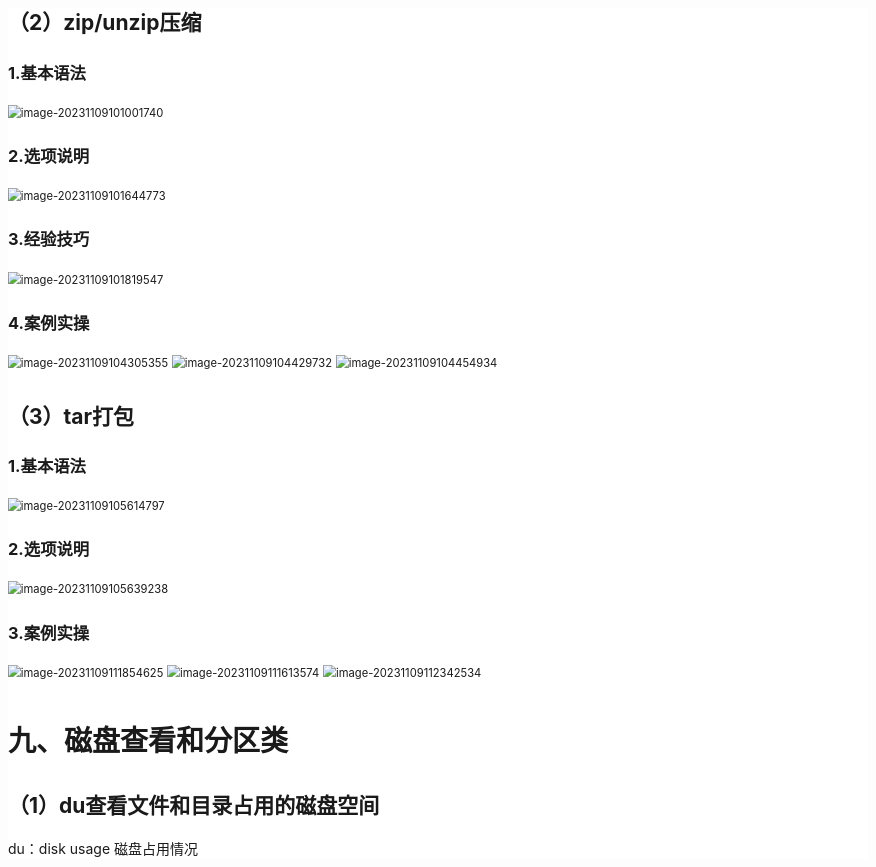 ## （2）zip/unzip压缩

### 1.基本语法

<img src="https://leafalice-image.oss-cn-hangzhou.aliyuncs.com/img/2023-11-23%2F1010b89c4ff245d2fa26629e6c78268b--dd97--image-20231109101001740.png" alt="image-20231109101001740" style="zoom:80%;" />

### 2.选项说明

<img src="https://leafalice-image.oss-cn-hangzhou.aliyuncs.com/img/2023-11-23%2Fbe07fc205d77874b1de904ce1997b380--428c--image-20231109101644773.png" alt="image-20231109101644773" style="zoom:80%;" />

### 3.经验技巧

<img src="https://leafalice-image.oss-cn-hangzhou.aliyuncs.com/img/2023-11-23%2F1f54c37e010c441f3f65d373dd00f120--6d78--image-20231109101819547.png" alt="image-20231109101819547" style="zoom:80%;" />

### 4.案例实操

<img src="https://leafalice-image.oss-cn-hangzhou.aliyuncs.com/img/2023-11-23%2Fbdb6f1666ff053665aa4ec6cd85075e0--f7b0--image-20231109104305355.png" alt="image-20231109104305355" style="zoom:80%;" />

<img src="https://leafalice-image.oss-cn-hangzhou.aliyuncs.com/img/2023-11-23%2F75bbdfa4f5710ffba07f1693aeaaa29d--16a6--image-20231109104429732.png" alt="image-20231109104429732" style="zoom:80%;" />

<img src="https://leafalice-image.oss-cn-hangzhou.aliyuncs.com/img/2023-11-23%2Ffacb1a4369a703e3fcaafe7eaf92f1d8--4f8f--image-20231109104454934.png" alt="image-20231109104454934" style="zoom:80%;" />

## （3）tar打包

### 1.基本语法

<img src="https://leafalice-image.oss-cn-hangzhou.aliyuncs.com/img/2023-11-23%2F721c82a585b5597d515c05975c332254--6eda--image-20231109105614797.png" alt="image-20231109105614797" style="zoom:80%;" />

### 2.选项说明

<img src="https://leafalice-image.oss-cn-hangzhou.aliyuncs.com/img/2023-11-23%2Ff82bdbda358c4b8f384b1ae0be85a464--22fa--image-20231109105639238.png" alt="image-20231109105639238" style="zoom:80%;" />

### 3.案例实操

<img src="https://leafalice-image.oss-cn-hangzhou.aliyuncs.com/img/2023-11-23%2Fee0c99122b97a14942a84fea8c0e8ec0--aa48--image-20231109111854625.png" alt="image-20231109111854625" style="zoom:80%;" />

<img src="https://leafalice-image.oss-cn-hangzhou.aliyuncs.com/img/2023-11-23%2Ff8f0f7cb45083dec3437965e0f1cd03f--a4b3--image-20231109111613574.png" alt="image-20231109111613574" style="zoom:80%;" />

<img src="https://leafalice-image.oss-cn-hangzhou.aliyuncs.com/img/2023-11-23%2F30fcb66bdf29fde363a64a13a833669b--0d65--image-20231109112342534.png" alt="image-20231109112342534" style="zoom:80%;" />

# 九、磁盘查看和分区类

## （1）du查看文件和目录占用的磁盘空间

du：disk usage 磁盘占用情况

